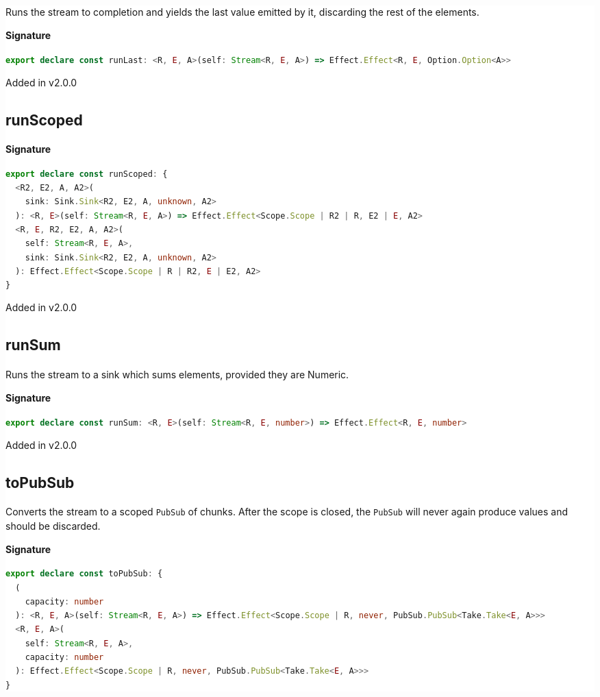 Runs the stream to completion and yields the last value emitted by it,
discarding the rest of the elements.

**Signature**

```ts
export declare const runLast: <R, E, A>(self: Stream<R, E, A>) => Effect.Effect<R, E, Option.Option<A>>
```

Added in v2.0.0

## runScoped

**Signature**

```ts
export declare const runScoped: {
  <R2, E2, A, A2>(
    sink: Sink.Sink<R2, E2, A, unknown, A2>
  ): <R, E>(self: Stream<R, E, A>) => Effect.Effect<Scope.Scope | R2 | R, E2 | E, A2>
  <R, E, R2, E2, A, A2>(
    self: Stream<R, E, A>,
    sink: Sink.Sink<R2, E2, A, unknown, A2>
  ): Effect.Effect<Scope.Scope | R | R2, E | E2, A2>
}
```

Added in v2.0.0

## runSum

Runs the stream to a sink which sums elements, provided they are Numeric.

**Signature**

```ts
export declare const runSum: <R, E>(self: Stream<R, E, number>) => Effect.Effect<R, E, number>
```

Added in v2.0.0

## toPubSub

Converts the stream to a scoped `PubSub` of chunks. After the scope is closed,
the `PubSub` will never again produce values and should be discarded.

**Signature**

```ts
export declare const toPubSub: {
  (
    capacity: number
  ): <R, E, A>(self: Stream<R, E, A>) => Effect.Effect<Scope.Scope | R, never, PubSub.PubSub<Take.Take<E, A>>>
  <R, E, A>(
    self: Stream<R, E, A>,
    capacity: number
  ): Effect.Effect<Scope.Scope | R, never, PubSub.PubSub<Take.Take<E, A>>>
}
```
